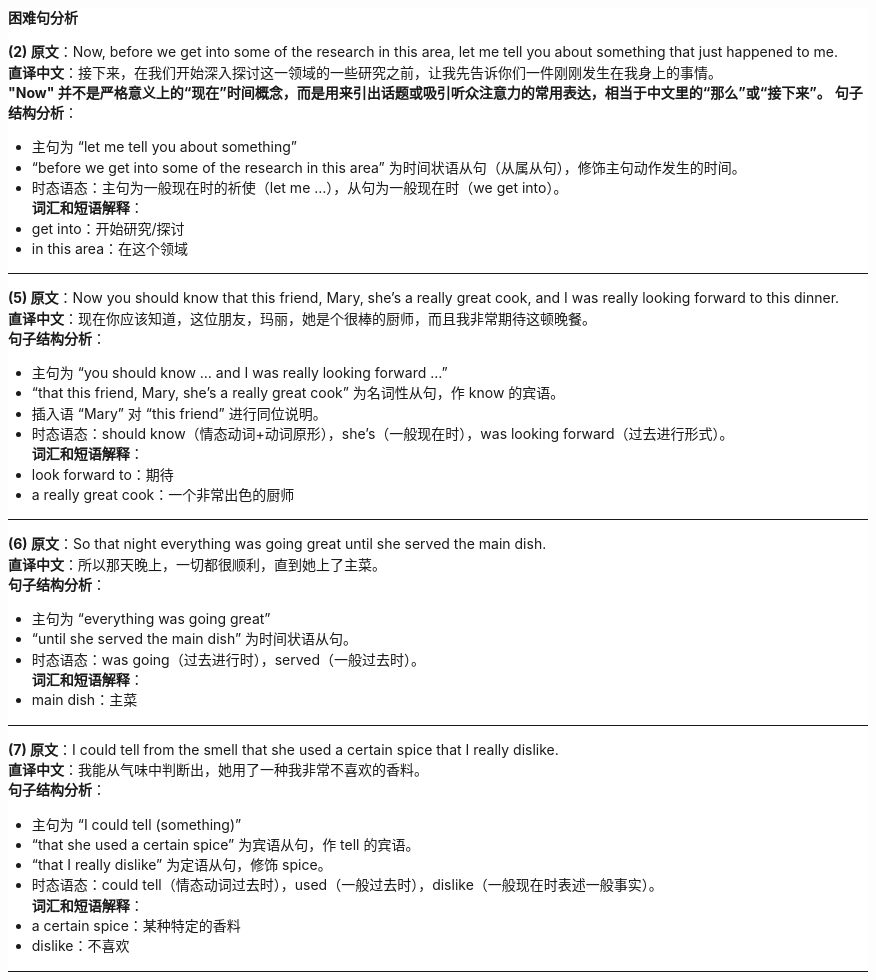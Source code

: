 **困难句分析**

**(2) 原文**：Now, before we get into some of the research in this area, let me tell you about something that just happened to me.  
**直译中文**：接下来，在我们开始深入探讨这一领域的一些研究之前，让我先告诉你们一件刚刚发生在我身上的事情。  
**"Now" 并不是严格意义上的“现在”时间概念，而是用来引出话题或吸引听众注意力的常用表达，相当于中文里的“那么”或“接下来”。**
**句子结构分析**：  
- 主句为 “let me tell you about something”  
- “before we get into some of the research in this area” 为时间状语从句（从属从句），修饰主句动作发生的时间。  
- 时态语态：主句为一般现在时的祈使（let me …），从句为一般现在时（we get into）。  
**词汇和短语解释**：  
- get into：开始研究/探讨  
- in this area：在这个领域

---

**(5) 原文**：Now you should know that this friend, Mary, she’s a really great cook, and I was really looking forward to this dinner.  
**直译中文**：现在你应该知道，这位朋友，玛丽，她是个很棒的厨师，而且我非常期待这顿晚餐。  
**句子结构分析**：  
- 主句为 “you should know … and I was really looking forward …”  
- “that this friend, Mary, she’s a really great cook” 为名词性从句，作 know 的宾语。  
- 插入语 “Mary” 对 “this friend” 进行同位说明。  
- 时态语态：should know（情态动词+动词原形），she’s（一般现在时），was looking forward（过去进行形式）。  
**词汇和短语解释**：  
- look forward to：期待  
- a really great cook：一个非常出色的厨师

---

**(6) 原文**：So that night everything was going great until she served the main dish.  
**直译中文**：所以那天晚上，一切都很顺利，直到她上了主菜。  
**句子结构分析**：  
- 主句为 “everything was going great”  
- “until she served the main dish” 为时间状语从句。  
- 时态语态：was going（过去进行时），served（一般过去时）。  
**词汇和短语解释**：  
- main dish：主菜

---

**(7) 原文**：I could tell from the smell that she used a certain spice that I really dislike.  
**直译中文**：我能从气味中判断出，她用了一种我非常不喜欢的香料。  
**句子结构分析**：  
- 主句为 “I could tell (something)”  
- “that she used a certain spice” 为宾语从句，作 tell 的宾语。  
- “that I really dislike” 为定语从句，修饰 spice。  
- 时态语态：could tell（情态动词过去时），used（一般过去时），dislike（一般现在时表述一般事实）。  
**词汇和短语解释**：  
- a certain spice：某种特定的香料  
- dislike：不喜欢

---
